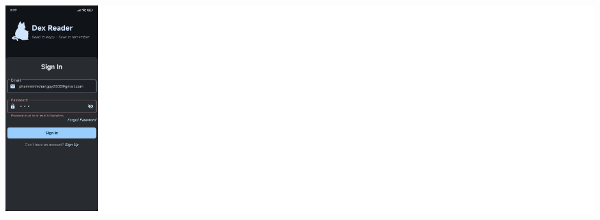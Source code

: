  <img src="https://raw.githubusercontent.com/decoutkhanqindev/DexReader/main/app/screenshots/auth/login/z6721044495467_3998b7248525d29dee8113200ad1afee.jpg" height="300"/>
</p>
